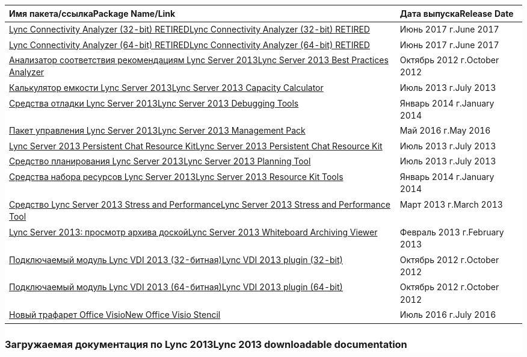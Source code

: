 |<span data-ttu-id="f0e5b-327">Имя пакета/ссылка</span><span class="sxs-lookup"><span data-stu-id="f0e5b-327">Package Name/Link</span></span>|<span data-ttu-id="f0e5b-328">Дата выпуска</span><span class="sxs-lookup"><span data-stu-id="f0e5b-328">Release Date</span></span>|
|:--- |:--- |
|[<span data-ttu-id="f0e5b-329">Lync Connectivity Analyzer (32-bit) RETIRED</span><span class="sxs-lookup"><span data-stu-id="f0e5b-329">Lync Connectivity Analyzer (32-bit) RETIRED</span></span>](https://blogs.technet.microsoft.com/nexthop/2017/06/13/retirement-of-the-lync-connectivity-analyzer-tool/) |<span data-ttu-id="f0e5b-330">Июнь 2017 г.</span><span class="sxs-lookup"><span data-stu-id="f0e5b-330">June 2017</span></span> |
|[<span data-ttu-id="f0e5b-331">Lync Connectivity Analyzer (64-bit) RETIRED</span><span class="sxs-lookup"><span data-stu-id="f0e5b-331">Lync Connectivity Analyzer (64-bit) RETIRED</span></span>](https://blogs.technet.microsoft.com/nexthop/2017/06/13/retirement-of-the-lync-connectivity-analyzer-tool/) |<span data-ttu-id="f0e5b-332">Июнь 2017 г.</span><span class="sxs-lookup"><span data-stu-id="f0e5b-332">June 2017</span></span> |
|[<span data-ttu-id="f0e5b-333">Анализатор соответствия рекомендациям Lync Server 2013</span><span class="sxs-lookup"><span data-stu-id="f0e5b-333">Lync Server 2013 Best Practices Analyzer</span></span>](https://www.microsoft.com/download/details.aspx?id=35455) |<span data-ttu-id="f0e5b-334">Октябрь 2012 г.</span><span class="sxs-lookup"><span data-stu-id="f0e5b-334">October 2012</span></span> |
|[<span data-ttu-id="f0e5b-335">Калькулятор емкости Lync Server 2013</span><span class="sxs-lookup"><span data-stu-id="f0e5b-335">Lync Server 2013 Capacity Calculator</span></span>](https://www.microsoft.com/download/details.aspx?id=36828) |<span data-ttu-id="f0e5b-336">Июль 2013 г.</span><span class="sxs-lookup"><span data-stu-id="f0e5b-336">July 2013</span></span> |
|[<span data-ttu-id="f0e5b-337">Средства отладки Lync Server 2013</span><span class="sxs-lookup"><span data-stu-id="f0e5b-337">Lync Server 2013 Debugging Tools</span></span>](https://www.microsoft.com/download/details.aspx?id=35453) |<span data-ttu-id="f0e5b-338">Январь 2014 г.</span><span class="sxs-lookup"><span data-stu-id="f0e5b-338">January 2014</span></span> |
|[<span data-ttu-id="f0e5b-339">Пакет управления Lync Server 2013</span><span class="sxs-lookup"><span data-stu-id="f0e5b-339">Lync Server 2013 Management Pack</span></span>](https://www.microsoft.com/download/details.aspx?id=35842) |<span data-ttu-id="f0e5b-340">Май 2016 г.</span><span class="sxs-lookup"><span data-stu-id="f0e5b-340">May 2016</span></span> |
|[<span data-ttu-id="f0e5b-341">Lync Server 2013 Persistent Chat Resource Kit</span><span class="sxs-lookup"><span data-stu-id="f0e5b-341">Lync Server 2013 Persistent Chat Resource Kit</span></span>](https://www.microsoft.com/download/details.aspx?id=36827) |<span data-ttu-id="f0e5b-342">Июль 2013 г.</span><span class="sxs-lookup"><span data-stu-id="f0e5b-342">July 2013</span></span> |
|[<span data-ttu-id="f0e5b-343">Средство планирования Lync Server 2013</span><span class="sxs-lookup"><span data-stu-id="f0e5b-343">Lync Server 2013 Planning Tool</span></span>](https://www.microsoft.com/download/details.aspx?id=36823) |<span data-ttu-id="f0e5b-344">Июль 2013 г.</span><span class="sxs-lookup"><span data-stu-id="f0e5b-344">July 2013</span></span> |
|[<span data-ttu-id="f0e5b-345">Средства набора ресурсов Lync Server 2013</span><span class="sxs-lookup"><span data-stu-id="f0e5b-345">Lync Server 2013 Resource Kit Tools</span></span>](https://www.microsoft.com/download/details.aspx?id=36821) |<span data-ttu-id="f0e5b-346">Январь 2014 г.</span><span class="sxs-lookup"><span data-stu-id="f0e5b-346">January 2014</span></span> |
|[<span data-ttu-id="f0e5b-347">Средство Lync Server 2013 Stress and Performance</span><span class="sxs-lookup"><span data-stu-id="f0e5b-347">Lync Server 2013 Stress and Performance Tool</span></span>](https://www.microsoft.com/download/details.aspx?id=36819) |<span data-ttu-id="f0e5b-348">Март 2013 г.</span><span class="sxs-lookup"><span data-stu-id="f0e5b-348">March 2013</span></span> |
|[<span data-ttu-id="f0e5b-349">Lync Server 2013: просмотр архива доской</span><span class="sxs-lookup"><span data-stu-id="f0e5b-349">Lync Server 2013 Whiteboard Archiving Viewer</span></span>](https://www.microsoft.com/download/details.aspx?id=36822) |<span data-ttu-id="f0e5b-350">Февраль 2013 г.</span><span class="sxs-lookup"><span data-stu-id="f0e5b-350">February 2013</span></span> |
|[<span data-ttu-id="f0e5b-351">Подключаемый модуль Lync VDI 2013 (32-битная)</span><span class="sxs-lookup"><span data-stu-id="f0e5b-351">Lync VDI 2013 plugin (32-bit)</span></span>](https://www.microsoft.com/download/details.aspx?id=35457) |<span data-ttu-id="f0e5b-352">Октябрь 2012 г.</span><span class="sxs-lookup"><span data-stu-id="f0e5b-352">October 2012</span></span> |
|[<span data-ttu-id="f0e5b-353">Подключаемый модуль Lync VDI 2013 (64-битная)</span><span class="sxs-lookup"><span data-stu-id="f0e5b-353">Lync VDI 2013 plugin (64-bit)</span></span>](https://www.microsoft.com/download/details.aspx?id=35454) |<span data-ttu-id="f0e5b-354">Октябрь 2012 г.</span><span class="sxs-lookup"><span data-stu-id="f0e5b-354">October 2012</span></span> |
|[<span data-ttu-id="f0e5b-355">Новый трафарет Office Visio</span><span class="sxs-lookup"><span data-stu-id="f0e5b-355">New Office Visio Stencil</span></span>](https://www.microsoft.com/download/details.aspx?id=35772) |<span data-ttu-id="f0e5b-356">Июль 2016 г.</span><span class="sxs-lookup"><span data-stu-id="f0e5b-356">July 2016</span></span> |

### <a name="lync-2013-downloadable-documentation"></a><span data-ttu-id="f0e5b-357">Загружаемая документация по Lync 2013</span><span class="sxs-lookup"><span data-stu-id="f0e5b-357">Lync 2013 downloadable documentation</span></span>
